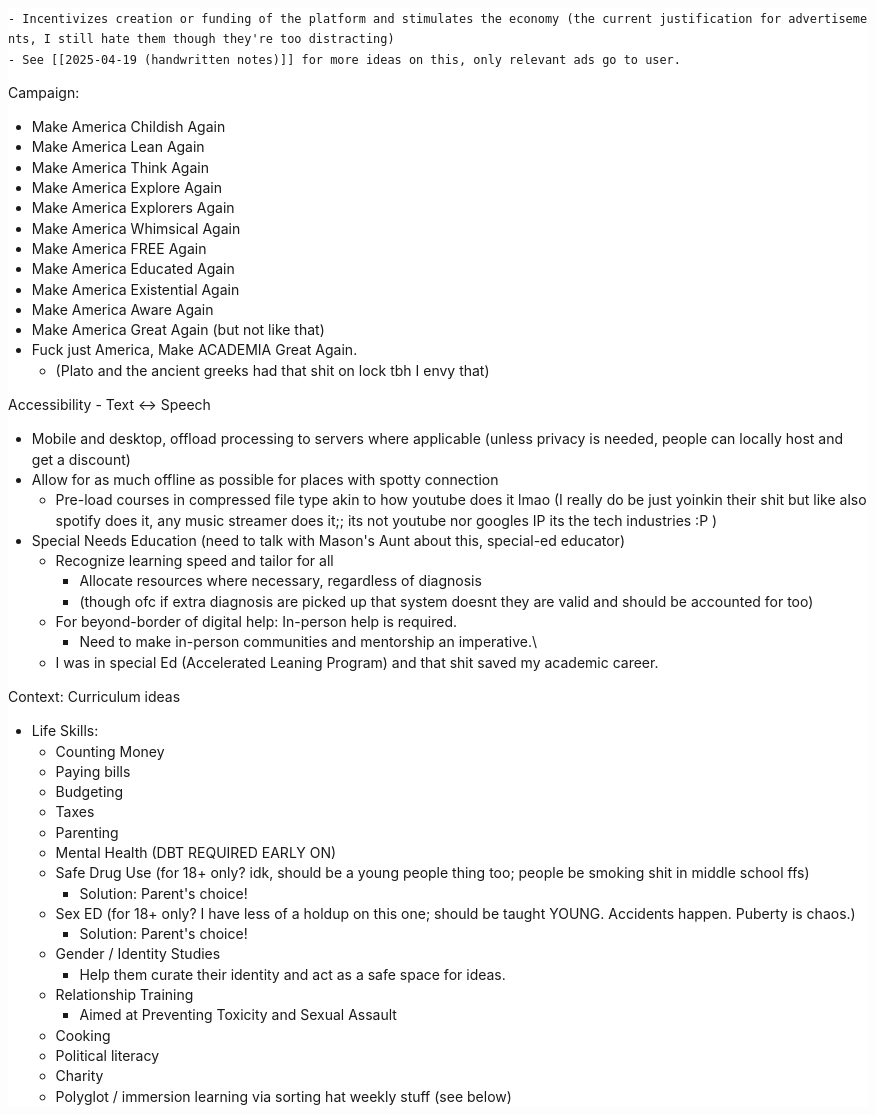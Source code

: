 	- Incentivizes creation or funding of the platform and stimulates the economy (the current justification for advertisements, I still hate them though they're too distracting)
	- See [[2025-04-19 (handwritten notes)]] for more ideas on this, only relevant ads go to user.

Campaign:
- Make America Childish Again
- Make America Lean Again
- Make America Think Again
- Make America Explore Again
- Make America Explorers Again
- Make America Whimsical Again
- Make America FREE Again
- Make America Educated Again
- Make America Existential Again
- Make America Aware Again
- Make America Great Again (but not like that)
- Fuck just America, Make ACADEMIA Great Again.
	- (Plato and the ancient greeks had that shit on lock tbh I envy that)

Accessibility - Text <-> Speech
- Mobile and desktop, offload processing to servers where applicable (unless privacy is needed, people can locally host and get a discount)
- Allow for as much offline as possible for places with spotty connection
	- Pre-load courses in compressed file type akin to how youtube does it lmao (I really do be just yoinkin their shit but like also spotify does it, any music streamer does it;; its not youtube nor googles IP its the tech industries :P )
- Special Needs Education (need to talk with Mason's Aunt about this, special-ed educator)
	- Recognize learning speed and tailor for all
		- Allocate resources where necessary, regardless of diagnosis
		- (though ofc if extra diagnosis are picked up that system doesnt they are valid and should be accounted for too)
	- For beyond-border of digital help: In-person help is required.
		- Need to make in-person communities and mentorship an imperative.\
	- I was in special Ed (Accelerated Leaning Program) and that shit saved my academic career. 

Context: Curriculum ideas
- Life Skills:
	- Counting Money
	- Paying bills
	- Budgeting
	- Taxes
	- Parenting
	- Mental Health (DBT REQUIRED EARLY ON)
	- Safe Drug Use (for 18+ only? idk, should be a young people thing too; people be smoking shit in middle school ffs)
		- Solution: Parent's choice!
	- Sex ED (for 18+ only? I have less of a holdup on this one; should be taught YOUNG. Accidents happen. Puberty is chaos.)
		- Solution: Parent's choice!
	- Gender / Identity Studies
		- Help them curate their identity and act as a safe space for ideas.
	- Relationship Training
		- Aimed at Preventing Toxicity and Sexual Assault
	- Cooking
	- Political literacy
	- Charity
	- Polyglot / immersion learning via sorting hat weekly stuff (see below)
